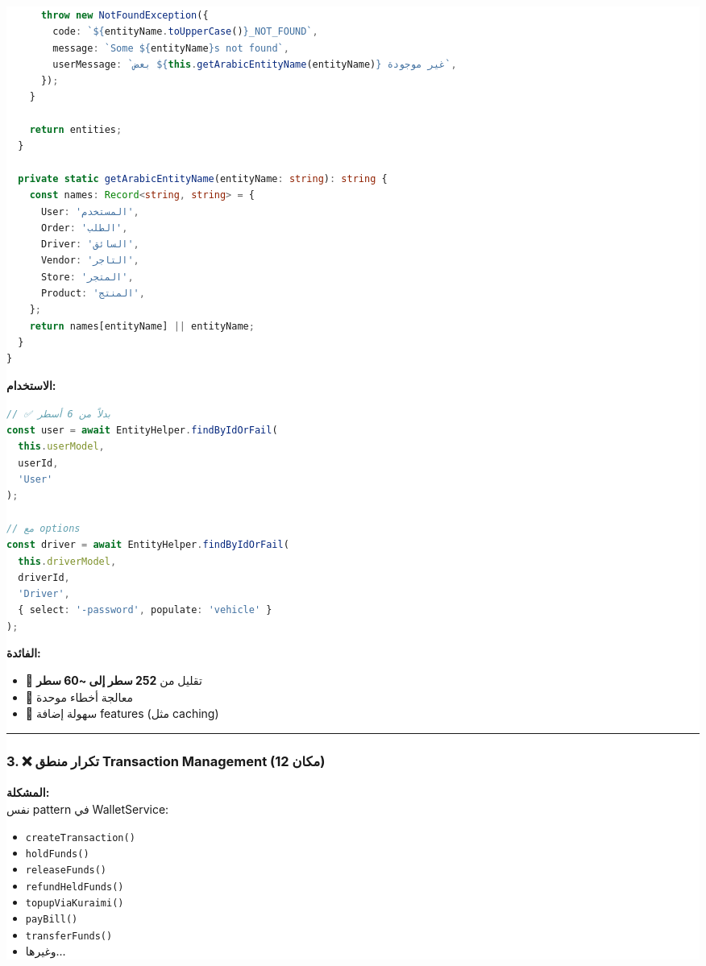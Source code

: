 ```typescript
      throw new NotFoundException({
        code: `${entityName.toUpperCase()}_NOT_FOUND`,
        message: `Some ${entityName}s not found`,
        userMessage: `بعض ${this.getArabicEntityName(entityName)} غير موجودة`,
      });
    }

    return entities;
  }

  private static getArabicEntityName(entityName: string): string {
    const names: Record<string, string> = {
      User: 'المستخدم',
      Order: 'الطلب',
      Driver: 'السائق',
      Vendor: 'التاجر',
      Store: 'المتجر',
      Product: 'المنتج',
    };
    return names[entityName] || entityName;
  }
}
```

**الاستخدام:**
```typescript
// ✅ بدلاً من 6 أسطر
const user = await EntityHelper.findByIdOrFail(
  this.userModel,
  userId,
  'User'
);

// مع options
const driver = await EntityHelper.findByIdOrFail(
  this.driverModel,
  driverId,
  'Driver',
  { select: '-password', populate: 'vehicle' }
);
```

**الفائدة:**
- 🎯 تقليل من **252 سطر إلى ~60 سطر**
- 🎯 معالجة أخطاء موحدة
- 🎯 سهولة إضافة features (مثل caching)

---

### 3. ❌ تكرار منطق Transaction Management (12 مكان)

**المشكلة:**  
نفس pattern في WalletService:
- `createTransaction()`
- `holdFunds()`
- `releaseFunds()`
- `refundHeldFunds()`
- `topupViaKuraimi()`
- `payBill()`
- `transferFunds()`
- وغيرها...
